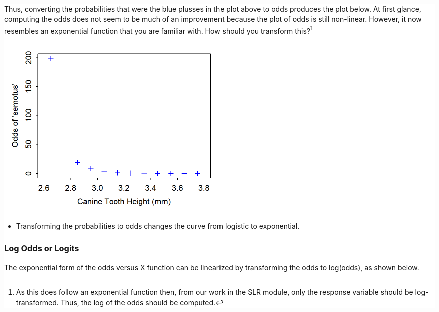 Thus, converting the probabilities that were the blue plusses in the plot above to odds produces the plot below. At first glance, computing the odds does not seem to be much of an improvement because the plot of odds is still non-linear. However, it now resembles an exponential function that you are familiar with. How should you transform this?[^logodds]

<img src="Lecture_LogReg_BatMorph_files/figure-html/unnamed-chunk-7-1.png" width="480" />

<div class="alert alert-info">
<ul>
  <li>Transforming the probabilities to odds changes the curve from logistic to exponential.</li>
</ul>
</div>


### Log Odds or Logits
The exponential form of the odds versus X function can be linearized by transforming the odds to log(odds), as shown below.


[^Vars]: The researchers are trying to predict subspecies so it is the response variable. Thus, tooth height is the explanatory variable.
[^Method]: The subspeces response variable is categorical (and binomial) and the tooth height explanatory variable is quantitative. Thus, this question requires a (binary) logistic regression.
[^cm2mm]: The range of tooth heights was less than 1cm. Thus, when interpreting the slope a "1cm increase in tooth height" was not realistic. Thus, this variable was multiplied by 10 to convert the cm to mm such that a slope would be for a "1mm increase in tooth height" and would thus would not be a larger increase then the range of the data.
[^hist]: There are several arguments used in this `hist()` that you may not have seen before. The `w=` controls how wide the bins are, `ymax=` sets a common maximum value for the two y-axes, `ncol=` sets how many columns the plots will be placed in, and `nrow=` sets how many rows the plots will be placed in.
[^logodds]: As this does follow an exponential function then, from our work in the SLR module, only the response variable should be log-transformed. Thus, the log of the odds should be computed.
[^glm]: The "g" in `glm()` stands for "general." If the `family=` argument is not used then `glm()` behaves exactly like `lm()`; i.e., all other models we have fit in this class could have also been fit with `glm()`. However, `glm()` is more general in the sense that it allows for residuals that are not normally distributed, which is the case with logistic regression.
[^predictedLO]: The log(odds) are predicted by plugging the tooth height values into the best-fit line produced by `glm()` with coefficients shown by `coef()`. Remember that the best-fit line predicts log(odds).
[^fitplot31]: When I look at the fitplot it appears to me that the probability that the bat is a *semotus* is around 0.7 or 0.75. If the probability was 0.75 then the odds would be $\frac{0.75}{0.25}$=3, which is pretty close to the calculated 2.91 value.
[^percentiles]: Percentiles are the values of X that have the given percent lower. For example, the 97.5 percentile would have 97.5% of values smaller.
[^bootstrapR]:  By default `bootCase()` will take 999 bootstrap samples, which will be adequate for the analyses in this class. For research-grade analyses, I will increase this number to at least 5000.
[^predictCI]: Note that confidence or prediction intervals can NOT be computed with `predict()` as was done in previous modules. In addition, there is no mathematical way to derive a confidence interval for the value of X at a certain probability value as this calculation reverses the order of the best-fit model (i.e., solves for X given a value of Y).
[^predprob]: This function is simply an R version of $\text{p} = \frac{odds}{1+odds} = \frac{e^{\alpha+\beta X}}{1+e^{\alpha+\beta X}}$.
[^predX]: This function is simply and R version of $X = \frac{\text{log}\left(\frac{\text{p}}{1-\text{p}}\right) - \alpha}{\beta}$.